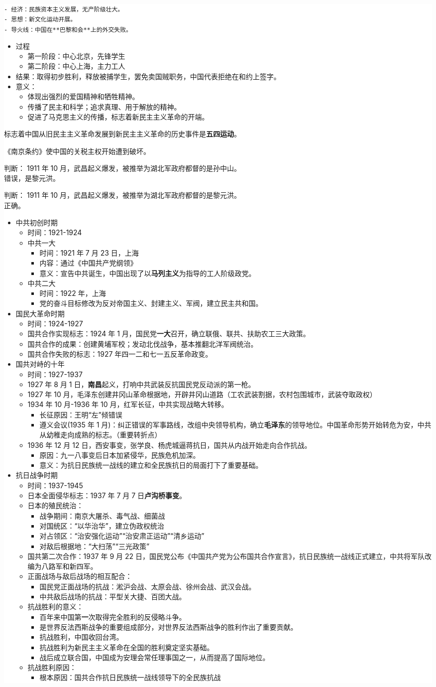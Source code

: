     - 经济：民族资本主义发展，无产阶级壮大。  
    - 思想：新文化运动开展。  
    - 导火线：中国在**巴黎和会**上的外交失败。  
  - 过程  
    - 第一阶段：中心北京，先锋学生  
    - 第二阶段：中心上海，主力工人  
  - 结果：取得初步胜利，释放被捕学生，罢免卖国贼职务，中国代表拒绝在和约上签字。  
  - 意义：  
    - 体现出强烈的爱国精神和牺牲精神。  
    - 传播了民主和科学；追求真理、用于解放的精神。  
    - 促进了马克思主义的传播，标志着新民主主义革命的开端。  
  
标志着中国从旧民主主义革命发展到新民主主义革命的历史事件是**五四运动**。  
  
《南京条约》使中国的关税主权开始遭到破坏。  
  
判断： 1911 年 10 月，武昌起义爆发，被推举为湖北军政府都督的是孙中山。  
错误，是黎元洪。  
  
判断： 1911 年 10 月，武昌起义爆发，被推举为湖北军政府都督的是黎元洪。  
正确。  
  
- 中共初创时期  
  - 时间：1921-1924  
  - 中共一大  
    - 时间：1921 年 7 月 23 日，上海  
    - 内容：通过《中国共产党纲领》  
    - 意义：宣告中共诞生，中国出现了以**马列主义**为指导的工人阶级政党。  
  - 中共二大  
    - 时间：1922 年，上海  
    - 党的奋斗目标修改为反对帝国主义、封建主义、军阀，建立民主共和国。  
- 国民大革命时期  
  - 时间：1924-1927  
  - 国共合作实现标志：1924 年 1 月，国民党**一大**召开，确立联俄、联共、扶助农工三大政策。  
  - 国共合作的成果：创建黄埔军校；发动北伐战争，基本推翻北洋军阀统治。  
  - 国共合作失败的标志：1927 年四一二和七一五反革命政变。  
- 国共对峙的十年  
  - 时间：1927-1937  
  - 1927 年 8 月 1 日，**南昌**起义，打响中共武装反抗国民党反动派的第一枪。  
  - 1927 年 10 月，毛泽东创建井冈山革命根据地，开辟井冈山道路（工农武装割据，农村包围城市，武装夺取政权）  
  - 1934 年 10 月-1936 年 10 月，红军长征，中共实现战略大转移。  
    - 长征原因：王明“左”倾错误  
    - 遵义会议(1935 年 1 月)：纠正错误的军事路线，改组中央领导机构，确立**毛泽东**的领导地位。中国革命形势开始转危为安，中共从幼稚走向成熟的标志。（重要转折点）  
  - 1936 年 12 月 12 日，西安事变，张学良、杨虎城逼蒋抗日，国共从内战开始走向合作抗战。  
    - 原因：九一八事变后日本加紧侵华，民族危机加深。  
    - 意义：为抗日民族统一战线的建立和全民族抗日的局面打下了重要基础。  
- 抗日战争时期  
  - 时间：1937-1945  
  - 日本全面侵华标志：1937 年 7 月 7 日**卢沟桥事变**。  
  - 日本的殖民统治：  
    - 战争期间：南京大屠杀、毒气战、细菌战  
    - 对国统区：“以华治华”，建立伪政权统治  
    - 对占领区：“治安强化运动”“治安肃正运动”“清乡运动”  
    - 对敌后根据地：“大扫荡”“三光政策”  
  - 国共第二次合作：1937 年 9 月 22 日，国民党公布《中国共产党为公布国共合作宣言》，抗日民族统一战线正式建立，中共将军队改编为八路军和新四军。  
  - 正面战场与敌后战场的相互配合：  
    - 国民党正面战场的抗战：淞沪会战、太原会战、徐州会战、武汉会战。  
    - 中共敌后战场的抗战：平型关大捷、百团大战。  
  - 抗战胜利的意义：  
    - 百年来中国第**一**次取得完全胜利的反侵略斗争。  
    - 是世界反法西斯战争的重要组成部分，对世界反法西斯战争的胜利作出了重要贡献。  
    - 抗战胜利，中国收回台湾。  
    - 抗战胜利为新民主主义革命在全国的胜利奠定坚实基础。  
    - 战后成立联合国，中国成为安理会常任理事国之一，从而提高了国际地位。  
  - 抗战胜利原因：  
    - 根本原因：国共合作抗日民族统一战线领导下的全民族抗战  